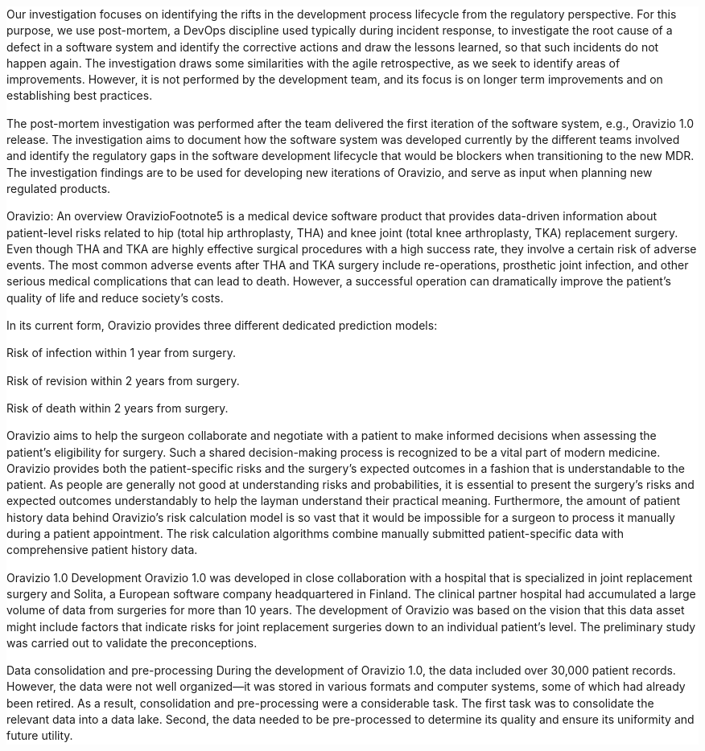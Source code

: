 Our investigation focuses on identifying the rifts in the development process lifecycle from the regulatory perspective. For this purpose, we use post-mortem, a DevOps discipline used typically during incident response, to investigate the root cause of a defect in a software system and identify the corrective actions and draw the lessons learned, so that such incidents do not happen again. The investigation draws some similarities with the agile retrospective, as we seek to identify areas of improvements. However, it is not performed by the development team, and its focus is on longer term improvements and on establishing best practices.

The post-mortem investigation was performed after the team delivered the first iteration of the software system, e.g., Oravizio 1.0 release. The investigation aims to document how the software system was developed currently by the different teams involved and identify the regulatory gaps in the software development lifecycle that would be blockers when transitioning to the new MDR. The investigation findings are to be used for developing new iterations of Oravizio, and serve as input when planning new regulated products.

Oravizio: An overview
OravizioFootnote5 is a medical device software product that provides data-driven information about patient-level risks related to hip (total hip arthroplasty, THA) and knee joint (total knee arthroplasty, TKA) replacement surgery. Even though THA and TKA are highly effective surgical procedures with a high success rate, they involve a certain risk of adverse events. The most common adverse events after THA and TKA surgery include re-operations, prosthetic joint infection, and other serious medical complications that can lead to death. However, a successful operation can dramatically improve the patient’s quality of life and reduce society’s costs.

In its current form, Oravizio provides three different dedicated prediction models:

Risk of infection within 1 year from surgery.

Risk of revision within 2 years from surgery.

Risk of death within 2 years from surgery.

Oravizio aims to help the surgeon collaborate and negotiate with a patient to make informed decisions when assessing the patient’s eligibility for surgery. Such a shared decision-making process is recognized to be a vital part of modern medicine. Oravizio provides both the patient-specific risks and the surgery’s expected outcomes in a fashion that is understandable to the patient. As people are generally not good at understanding risks and probabilities, it is essential to present the surgery’s risks and expected outcomes understandably to help the layman understand their practical meaning. Furthermore, the amount of patient history data behind Oravizio’s risk calculation model is so vast that it would be impossible for a surgeon to process it manually during a patient appointment. The risk calculation algorithms combine manually submitted patient-specific data with comprehensive patient history data.

Oravizio 1.0 Development
Oravizio 1.0 was developed in close collaboration with a hospital that is specialized in joint replacement surgery and Solita, a European software company headquartered in Finland. The clinical partner hospital had accumulated a large volume of data from surgeries for more than 10 years. The development of Oravizio was based on the vision that this data asset might include factors that indicate risks for joint replacement surgeries down to an individual patient’s level. The preliminary study was carried out to validate the preconceptions.

Data consolidation and pre-processing During the development of Oravizio 1.0, the data included over 30,000 patient records. However, the data were not well organized—it was stored in various formats and computer systems, some of which had already been retired. As a result, consolidation and pre-processing were a considerable task. The first task was to consolidate the relevant data into a data lake. Second, the data needed to be pre-processed to determine its quality and ensure its uniformity and future utility.
